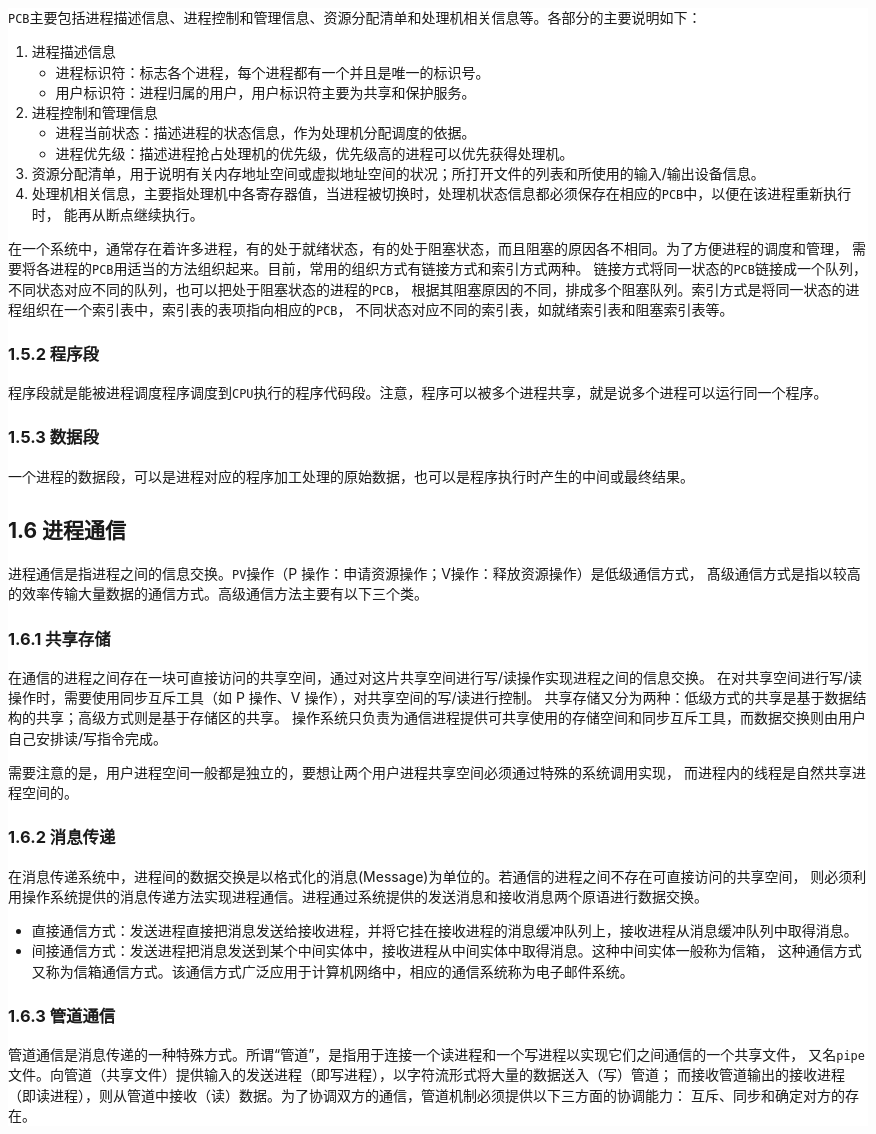 `PCB`主要包括进程描述信息、进程控制和管理信息、资源分配清单和处理机相关信息等。各部分的主要说明如下：
1. 进程描述信息
    - 进程标识符：标志各个进程，每个进程都有一个并且是唯一的标识号。
    - 用户标识符：进程归属的用户，用户标识符主要为共享和保护服务。
2. 进程控制和管理信息
    - 进程当前状态：描述进程的状态信息，作为处理机分配调度的依据。
    - 进程优先级：描述进程抢占处理机的优先级，优先级高的进程可以优先获得处理机。
3. 资源分配清单，用于说明有关内存地址空间或虚拟地址空间的状况；所打开文件的列表和所使用的输入/输出设备信息。
4. 处理机相关信息，主要指处理机中各寄存器值，当进程被切换时，处理机状态信息都必须保存在相应的`PCB`中，以便在该进程重新执行时，
能再从断点继续执行。

在一个系统中，通常存在着许多进程，有的处于就绪状态，有的处于阻塞状态，而且阻塞的原因各不相同。为了方便进程的调度和管理，
需要将各进程的`PCB`用适当的方法组织起来。目前，常用的组织方式有链接方式和索引方式两种。
链接方式将同一状态的`PCB`链接成一个队列，不同状态对应不同的队列，也可以把处于阻塞状态的进程的`PCB`，
根据其阻塞原因的不同，排成多个阻塞队列。索引方式是将同一状态的进程组织在一个索引表中，索引表的表项指向相应的`PCB`，
不同状态对应不同的索引表，如就绪索引表和阻塞索引表等。

### 1.5.2 程序段

程序段就是能被进程调度程序调度到`CPU`执行的程序代码段。注意，程序可以被多个进程共享，就是说多个进程可以运行同一个程序。

### 1.5.3 数据段

一个进程的数据段，可以是进程对应的程序加工处理的原始数据，也可以是程序执行时产生的中间或最终结果。

## 1.6 进程通信

进程通信是指进程之间的信息交换。`PV`操作（P 操作：申请资源操作；V操作：释放资源操作）是低级通信方式，
髙级通信方式是指以较高的效率传输大量数据的通信方式。高级通信方法主要有以下三个类。

### 1.6.1 共享存储

在通信的进程之间存在一块可直接访问的共享空间，通过对这片共享空间进行写/读操作实现进程之间的信息交换。
在对共享空间进行写/读操作时，需要使用同步互斥工具（如 P 操作、V 操作），对共享空间的写/读进行控制。
共享存储又分为两种：低级方式的共享是基于数据结构的共享；高级方式则是基于存储区的共享。
操作系统只负责为通信进程提供可共享使用的存储空间和同步互斥工具，而数据交换则由用户自己安排读/写指令完成。

需要注意的是，用户进程空间一般都是独立的，要想让两个用户进程共享空间必须通过特殊的系统调用实现，
而进程内的线程是自然共享进程空间的。

### 1.6.2 消息传递

在消息传递系统中，进程间的数据交换是以格式化的消息(Message)为单位的。若通信的进程之间不存在可直接访问的共享空间，
则必须利用操作系统提供的消息传递方法实现进程通信。进程通过系统提供的发送消息和接收消息两个原语进行数据交换。
 - 直接通信方式：发送进程直接把消息发送给接收进程，并将它挂在接收进程的消息缓冲队列上，接收进程从消息缓冲队列中取得消息。
 - 间接通信方式：发送进程把消息发送到某个中间实体中，接收进程从中间实体中取得消息。这种中间实体一般称为信箱，
 这种通信方式又称为信箱通信方式。该通信方式广泛应用于计算机网络中，相应的通信系统称为电子邮件系统。
 
### 1.6.3 管道通信

管道通信是消息传递的一种特殊方式。所谓“管道”，是指用于连接一个读进程和一个写进程以实现它们之间通信的一个共享文件，
又名`pipe`文件。向管道（共享文件）提供输入的发送进程（即写进程），以字符流形式将大量的数据送入（写）管道；
而接收管道输出的接收进程（即读进程），则从管道中接收（读）数据。为了协调双方的通信，管道机制必须提供以下三方面的协调能力：
互斥、同步和确定对方的存在。
